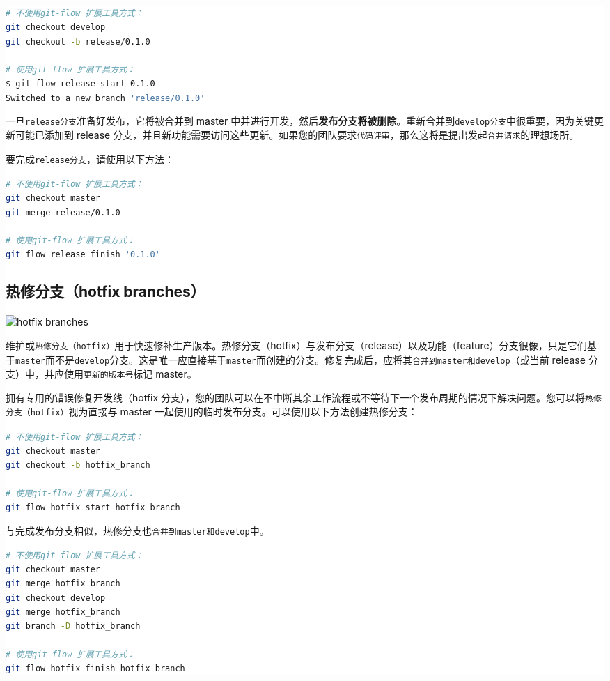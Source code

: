 ```bash
# 不使用git-flow 扩展工具方式：
git checkout develop
git checkout -b release/0.1.0

# 使用git-flow 扩展工具方式：
$ git flow release start 0.1.0
Switched to a new branch 'release/0.1.0'
```

一旦`release分支`准备好发布，它将被合并到 master 中并进行开发，然后**发布分支将被删除**。重新合并到`develop分支`中很重要，因为关键更新可能已添加到 release 分支，并且新功能需要访问这些更新。如果您的团队要求`代码评审`，那么这将是提出发起`合并请求`的理想场所。

要完成`release分支`，请使用以下方法：

```bash
# 不使用git-flow 扩展工具方式：
git checkout master
git merge release/0.1.0

# 使用git-flow 扩展工具方式：
git flow release finish '0.1.0'
```

## 热修分支（hotfix branches）

![hotfix branches](/uploads/post/gitflow_04.svg)

维护或`热修分支（hotfix）`用于快速修补生产版本。热修分支（hotfix）与发布分支（release）以及功能（feature）分支很像，只是它们基于`master`而不是`develop`分支。这是唯一应直接基于`master`而创建的分支。修复完成后，应将其`合并到master和develop`（或当前 release 分支）中，并应使用`更新的版本号`标记 master。

拥有专用的错误修复开发线（hotfix 分支），您的团队可以在不中断其余工作流程或不等待下一个发布周期的情况下解决问题。您可以将`热修分支（hotfix）`视为直接与 master 一起使用的临时发布分支。可以使用以下方法创建热修分支：

```bash
# 不使用git-flow 扩展工具方式：
git checkout master
git checkout -b hotfix_branch

# 使用git-flow 扩展工具方式：
git flow hotfix start hotfix_branch
```

与完成发布分支相似，热修分支也`合并到master和develop`中。

```bash
# 不使用git-flow 扩展工具方式：
git checkout master
git merge hotfix_branch
git checkout develop
git merge hotfix_branch
git branch -D hotfix_branch

# 使用git-flow 扩展工具方式：
git flow hotfix finish hotfix_branch
```
